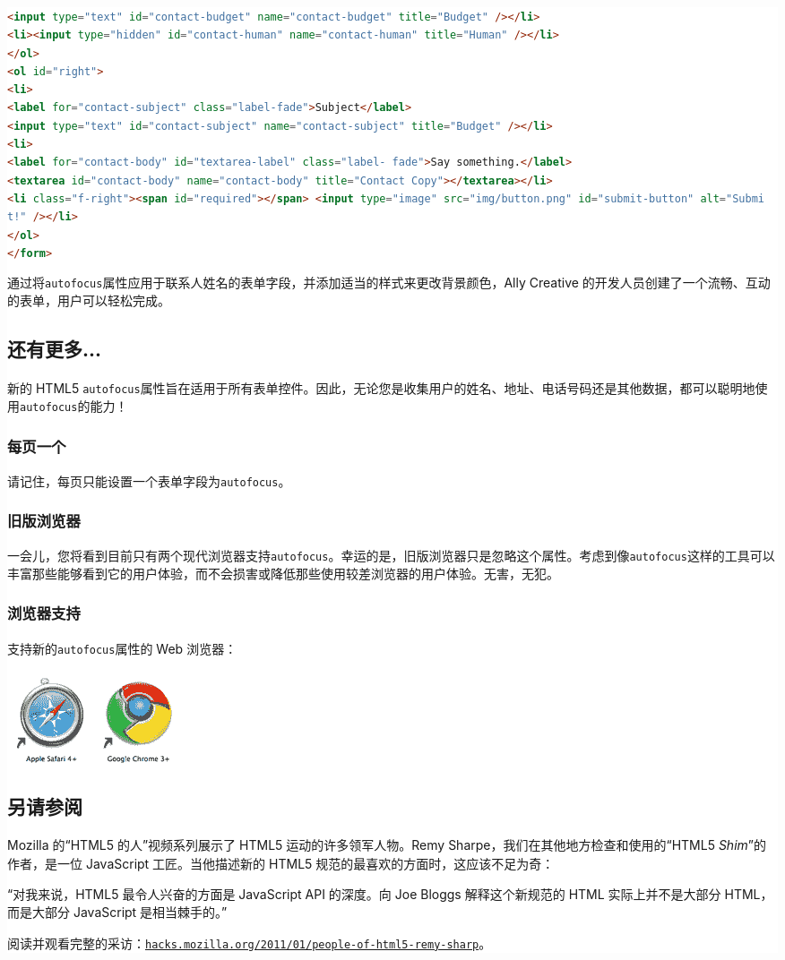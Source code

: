 ```html
<input type="text" id="contact-budget" name="contact-budget" title="Budget" /></li>
<li><input type="hidden" id="contact-human" name="contact-human" title="Human" /></li>
</ol>
<ol id="right">
<li>
<label for="contact-subject" class="label-fade">Subject</label>
<input type="text" id="contact-subject" name="contact-subject" title="Budget" /></li>
<li>
<label for="contact-body" id="textarea-label" class="label- fade">Say something.</label>
<textarea id="contact-body" name="contact-body" title="Contact Copy"></textarea></li>
<li class="f-right"><span id="required"></span> <input type="image" src="img/button.png" id="submit-button" alt="Submit!" /></li>
</ol>
</form>

```

通过将`autofocus`属性应用于联系人姓名的表单字段，并添加适当的样式来更改背景颜色，Ally Creative 的开发人员创建了一个流畅、互动的表单，用户可以轻松完成。

## 还有更多...

新的 HTML5 `autofocus`属性旨在适用于所有表单控件。因此，无论您是收集用户的姓名、地址、电话号码还是其他数据，都可以聪明地使用`autofocus`的能力！

### 每页一个

请记住，每页只能设置一个表单字段为`autofocus`。

### 旧版浏览器

一会儿，您将看到目前只有两个现代浏览器支持`autofocus`。幸运的是，旧版浏览器只是忽略这个属性。考虑到像`autofocus`这样的工具可以丰富那些能够看到它的用户体验，而不会损害或降低那些使用较差浏览器的用户体验。无害，无犯。

### 浏览器支持

支持新的`autofocus`属性的 Web 浏览器：

![浏览器支持](img/1048_05_05.jpg)

## 另请参阅

Mozilla 的“HTML5 的人”视频系列展示了 HTML5 运动的许多领军人物。Remy Sharpe，我们在其他地方检查和使用的“HTML5 *Shim*”的作者，是一位 JavaScript 工匠。当他描述新的 HTML5 规范的最喜欢的方面时，这应该不足为奇：

“对我来说，HTML5 最令人兴奋的方面是 JavaScript API 的深度。向 Joe Bloggs 解释这个新规范的 HTML 实际上并不是大部分 HTML，而是大部分 JavaScript 是相当棘手的。”

阅读并观看完整的采访：[`hacks.mozilla.org/2011/01/people-of-html5-remy-sharp`](http://hacks.mozilla.org/2011/01/people-of-html5-remy-sharp)。
